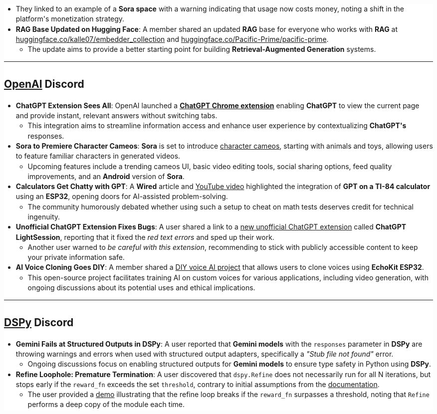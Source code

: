    - They linked to an example of a **Sora space** with a warning indicating that usage now costs money, noting a shift in the platform's monetization strategy.
- **RAG Base Updated on Hugging Face**: A member shared an updated **RAG** base for everyone who works with **RAG** at [huggingface.co/kalle07/embedder_collection](https://huggingface.co/kalle07/embedder_collection) and [huggingface.co/Pacific-Prime/pacific-prime](https://huggingface.co/Pacific-Prime/pacific-prime).
   - The update aims to provide a better starting point for building **Retrieval-Augmented Generation** systems.



---



## [OpenAI](https://discord.com/channels/974519864045756446) Discord

- **ChatGPT Extension Sees All**: OpenAI launched a [**ChatGPT Chrome extension**](https://video.twimg.com/amplify_video/1981054579648368640/vid/avc1/1280x720/YmADR8pumfl1Zwin.mp4) enabling **ChatGPT** to view the current page and provide instant, relevant answers without switching tabs.
   - This integration aims to streamline information access and enhance user experience by contextualizing **ChatGPT's** responses.
- **Sora to Premiere Character Cameos**: **Sora** is set to introduce [character cameos](https://video.twimg.com/amplify_video/1981118365541310464/vid/avc1/896x512/hoABFvQ_q78wMp_h.mp4), starting with animals and toys, allowing users to feature familiar characters in generated videos.
   - Upcoming features include a trending cameos UI, basic video editing tools, social sharing options, feed quality improvements, and an **Android** version of **Sora**.
- **Calculators Get Chatty with GPT**: A **Wired** article and [YouTube video](https://www.youtube.com/watch?v=olcZdTRdnQg) highlighted the integration of **GPT on a TI-84 calculator** using an **ESP32**, opening doors for AI-assisted problem-solving.
   - The community humorously debated whether using such a setup to cheat on math tests deserves credit for technical ingenuity.
- **Unofficial ChatGPT Extension Fixes Bugs**: A user shared a link to a [new unofficial ChatGPT extension](https://www.reddit.com/r/ChatGPT/) called **ChatGPT LightSession**, reporting that it fixed the *red text errors* and sped up their work.
   - Another user warned to *be careful with this extension*, recommending to stick with publicly accessible content to keep your private information safe.
- **AI Voice Cloning Goes DIY**: A member shared a [DIY voice AI project](https://www.instructables.com/Create-Your-Own-AI-Voice-Agent-Using-EchoKit-ESP32/) that allows users to clone voices using **EchoKit ESP32**.
   - This open-source project facilitates training AI on custom voices for various applications, including video generation, with ongoing discussions about its potential uses and ethical implications.



---



## [DSPy](https://discord.com/channels/1161519468141355160) Discord

- **Gemini Fails at Structured Outputs in DSPy**: A user reported that **Gemini models** with the `responses` parameter in **DSPy** are throwing warnings and errors when used with structured output adapters, specifically a *"Stub file not found"* error.
   - Ongoing discussions focus on enabling structured outputs for **Gemini models** to ensure type safety in Python using **DSPy**.
- **Refine Loophole: Premature Termination**: A user discovered that `dspy.Refine` does not necessarily run for all N iterations, but stops early if the `reward_fn` exceeds the set `threshold`, contrary to initial assumptions from the [documentation](https://dspy.ai/tutorials/output-refinement/best-of-n-and-refine/?h=refine#refine).
   - The user provided a [demo](https://github.com/stanfordnlp/dspy/blob/main/dspy/predict/refine.py#L142) illustrating that the refine loop breaks if the `reward_fn` surpasses a threshold, noting that `Refine` performs a deep copy of the module each time.